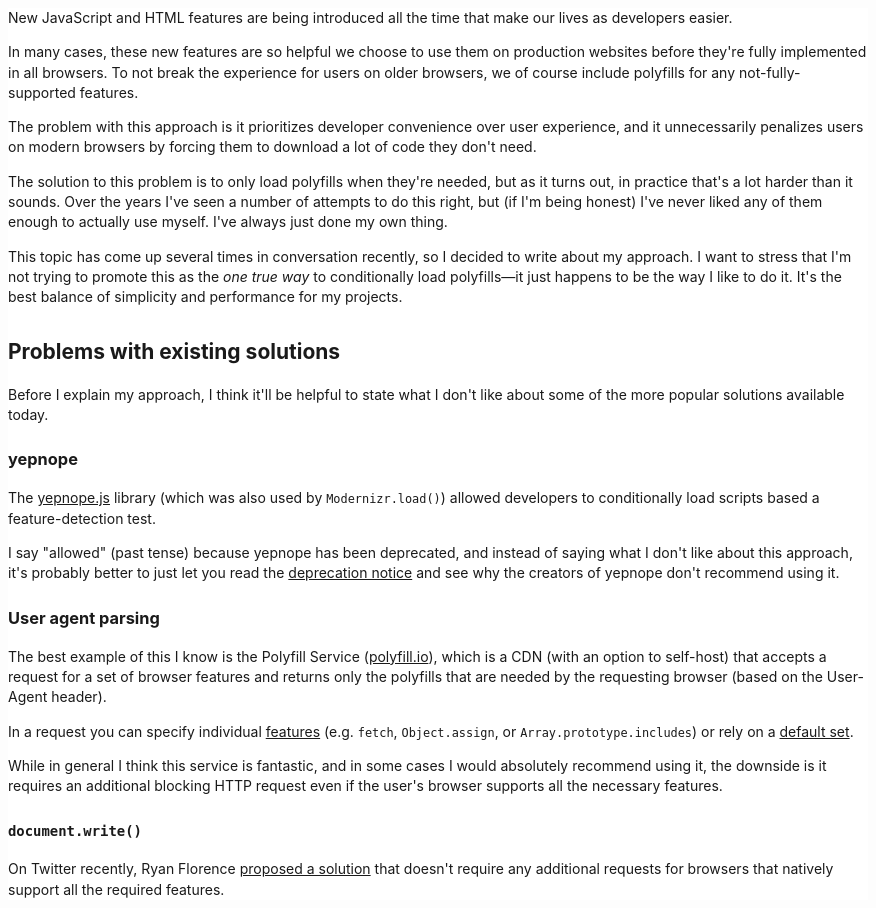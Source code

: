 New JavaScript and HTML features are being introduced all the time that make our lives as developers easier.

In many cases, these new features are so helpful we choose to use them on production websites before they're fully implemented in all browsers. To not break the experience for users on older browsers, we of course include polyfills for any not-fully-supported features.

The problem with this approach is it prioritizes developer convenience over user experience, and it unnecessarily penalizes users on modern browsers by forcing them to download a lot of code they don't need.

The solution to this problem is to only load polyfills when they're needed, but as it turns out, in practice that's a lot harder than it sounds. Over the years I've seen a number of attempts to do this right, but (if I'm being honest) I've never liked any of them enough to actually use myself. I've always just done my own thing.

This topic has come up several times in conversation recently, so I decided to write about my approach. I want to stress that I'm not trying to promote this as the *one true way* to conditionally load polyfills&mdash;it just happens to be the way I like to do it. It's the best balance of simplicity and performance for my projects.

## Problems with existing solutions

Before I explain my approach, I think it'll be helpful to state what I don't like about some of the more popular solutions available today.

### yepnope

The [yepnope.js](http://yepnopejs.com/) library (which was also used by `Modernizr.load()`) allowed developers to conditionally load scripts based a feature-detection test.

I say "allowed" (past tense) because yepnope has been deprecated, and instead of saying what I don't like about this approach, it's probably better to just let you read the [deprecation notice](https://github.com/SlexAxton/yepnope.js#deprecation-notice) and see why the creators of yepnope don't recommend using it.

### User agent parsing

The best example of this I know is the Polyfill Service ([polyfill.io](https://polyfill.io)), which is a CDN (with an option to self-host) that accepts a request for a set of browser features and returns only the polyfills that are needed by the requesting browser (based on the User-Agent header).

In a request you can specify individual [features](https://polyfill.io/v2/docs/features/#feature-list) (e.g. `fetch`, `Object.assign`, or `Array.prototype.includes`) or rely on a [default set](https://polyfill.io/v2/docs/features/#default-sets).

While in general I think this service is fantastic, and in some cases I would absolutely recommend using it, the downside is it requires an additional blocking HTTP request even if the user's browser supports all the necessary features.

### `document.write()`

On Twitter recently, Ryan Florence [proposed a solution](https://twitter.com/ryanflorence/status/774723121731567617) that doesn't require any additional requests for browsers that natively support all the required features.
